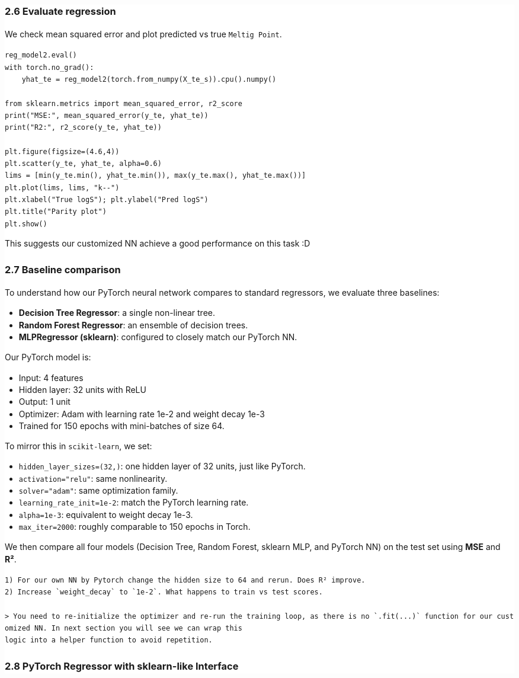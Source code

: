 ### 2.6 Evaluate regression

We check mean squared error and plot predicted vs true `Meltig Point`.

```{code-cell} ipython3
reg_model2.eval()
with torch.no_grad():
    yhat_te = reg_model2(torch.from_numpy(X_te_s)).cpu().numpy()

from sklearn.metrics import mean_squared_error, r2_score
print("MSE:", mean_squared_error(y_te, yhat_te))
print("R2:", r2_score(y_te, yhat_te))

plt.figure(figsize=(4.6,4))
plt.scatter(y_te, yhat_te, alpha=0.6)
lims = [min(y_te.min(), yhat_te.min()), max(y_te.max(), yhat_te.max())]
plt.plot(lims, lims, "k--")
plt.xlabel("True logS"); plt.ylabel("Pred logS")
plt.title("Parity plot")
plt.show()
```
This suggests our customized NN achieve a good performance on this task  :D


### 2.7 Baseline comparison

To understand how our PyTorch neural network compares to standard regressors, 
we evaluate three baselines:

- **Decision Tree Regressor**: a single non-linear tree.
- **Random Forest Regressor**: an ensemble of decision trees.
- **MLPRegressor (sklearn)**: configured to closely match our PyTorch NN.

Our PyTorch model is:  
- Input: 4 features  
- Hidden layer: 32 units with ReLU  
- Output: 1 unit  
- Optimizer: Adam with learning rate 1e-2 and weight decay 1e-3  
- Trained for 150 epochs with mini-batches of size 64.

To mirror this in `scikit-learn`, we set:

- `hidden_layer_sizes=(32,)`: one hidden layer of 32 units, just like PyTorch.  
- `activation="relu"`: same nonlinearity.  
- `solver="adam"`: same optimization family.  
- `learning_rate_init=1e-2`: match the PyTorch learning rate.  
- `alpha=1e-3`: equivalent to weight decay 1e-3.  
- `max_iter=2000`: roughly comparable to 150 epochs in Torch.


We then compare all four models (Decision Tree, Random Forest, sklearn MLP, and PyTorch NN) 
on the test set using **MSE** and **R²**.  



```{admonition} ⏰ Exercises 2.x
1) For our own NN by Pytorch change the hidden size to 64 and rerun. Does R² improve.  
2) Increase `weight_decay` to `1e-2`. What happens to train vs test scores.  

> You need to re-initialize the optimizer and re-run the training loop, as there is no `.fit(...)` function for our customized NN. In next section you will see we can wrap this
logic into a helper function to avoid repetition.
```
### 2.8 PyTorch Regressor with sklearn-like Interface

